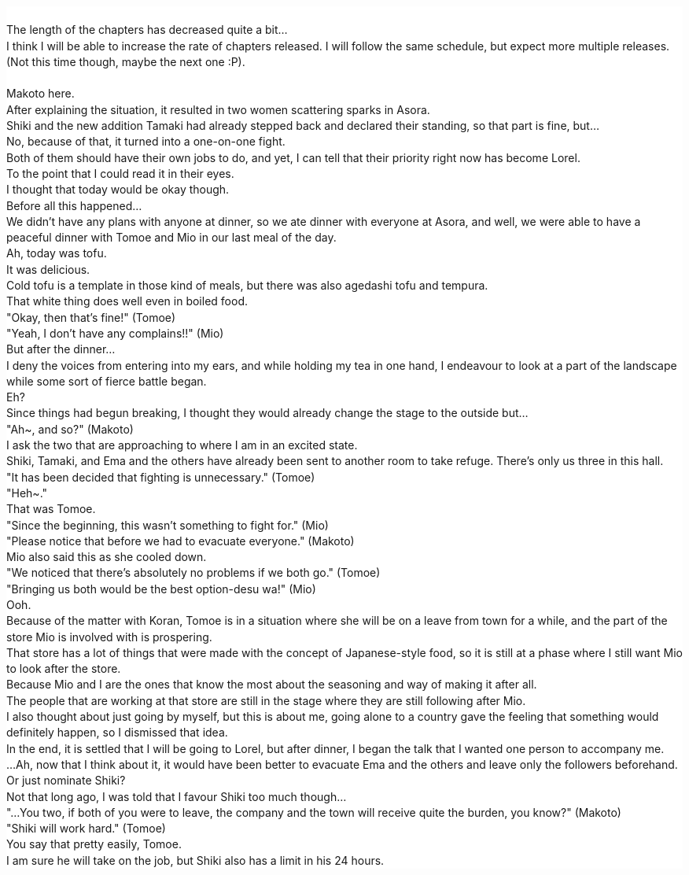 <br/>
The length of the chapters has decreased quite a bit…<br/>
I think I will be able to increase the rate of chapters released. I will follow the same schedule, but expect more multiple releases. (Not this time though, maybe the next one :P).<br/>
<br/>
Makoto here. <br/>
After explaining the situation, it resulted in two women scattering sparks in Asora.<br/>
Shiki and the new addition Tamaki had already stepped back and declared their standing, so that part is fine, but…<br/>
No, because of that, it turned into a one-on-one fight.<br/>
Both of them should have their own jobs to do, and yet, I can tell that their priority right now has become Lorel.<br/>
To the point that I could read it in their eyes.<br/>
I thought that today would be okay though.<br/>
Before all this happened…<br/>
We didn’t have any plans with anyone at dinner, so we ate dinner with everyone at Asora, and well, we were able to have a peaceful dinner with Tomoe and Mio in our last meal of the day.<br/>
Ah, today was tofu.<br/>
It was delicious.<br/>
Cold tofu is a template in those kind of meals, but there was also agedashi tofu and tempura.<br/>
That white thing does well even in boiled food.<br/>
"Okay, then that’s fine!" (Tomoe)<br/>
"Yeah, I don’t have any complains!!" (Mio)<br/>
But after the dinner…<br/>
I deny the voices from entering into my ears, and while holding my tea in one hand, I endeavour to look at a part of the landscape while some sort of fierce battle began.<br/>
Eh?<br/>
Since things had begun breaking, I thought they would already change the stage to the outside but…<br/>
"Ah~, and so?" (Makoto)<br/>
I ask the two that are approaching to where I am in an excited state.<br/>
Shiki, Tamaki, and Ema and the others have already been sent to another room to take refuge. There’s only us three in this hall.<br/>
"It has been decided that fighting is unnecessary." (Tomoe)<br/>
"Heh~." <br/>
That was Tomoe.<br/>
"Since the beginning, this wasn’t something to fight for." (Mio)<br/>
"Please notice that before we had to evacuate everyone." (Makoto)<br/>
Mio also said this as she cooled down.<br/>
"We noticed that there’s absolutely no problems if we both go." (Tomoe)<br/>
"Bringing us both would be the best option-desu wa!" (Mio)<br/>
Ooh.<br/>
Because of the matter with Koran, Tomoe is in a situation where she will be on a leave from town for a while, and the part of the store Mio is involved with is prospering.<br/>
That store has a lot of things that were made with the concept of Japanese-style food, so it is still at a phase where I still want Mio to look after the store.<br/>
Because Mio and I are the ones that know the most about the seasoning and way of making it after all.<br/>
The people that are working at that store are still in the stage where they are still following after Mio.<br/>
I also thought about just going by myself, but this is about me, going alone to a country gave the feeling that something would definitely happen, so I dismissed that idea.<br/>
In the end, it is settled that I will be going to Lorel, but after dinner, I began the talk that I wanted one person to accompany me.<br/>
…Ah, now that I think about it, it would have been better to evacuate Ema and the others and leave only the followers beforehand.<br/>
Or just nominate Shiki?<br/>
Not that long ago, I was told that I favour Shiki too much though…<br/>
"…You two, if both of you were to leave, the company and the town will receive quite the burden, you know?" (Makoto)<br/>
"Shiki will work hard." (Tomoe)<br/>
You say that pretty easily, Tomoe.<br/>
I am sure he will take on the job, but Shiki also has a limit in his 24 hours.<br/>